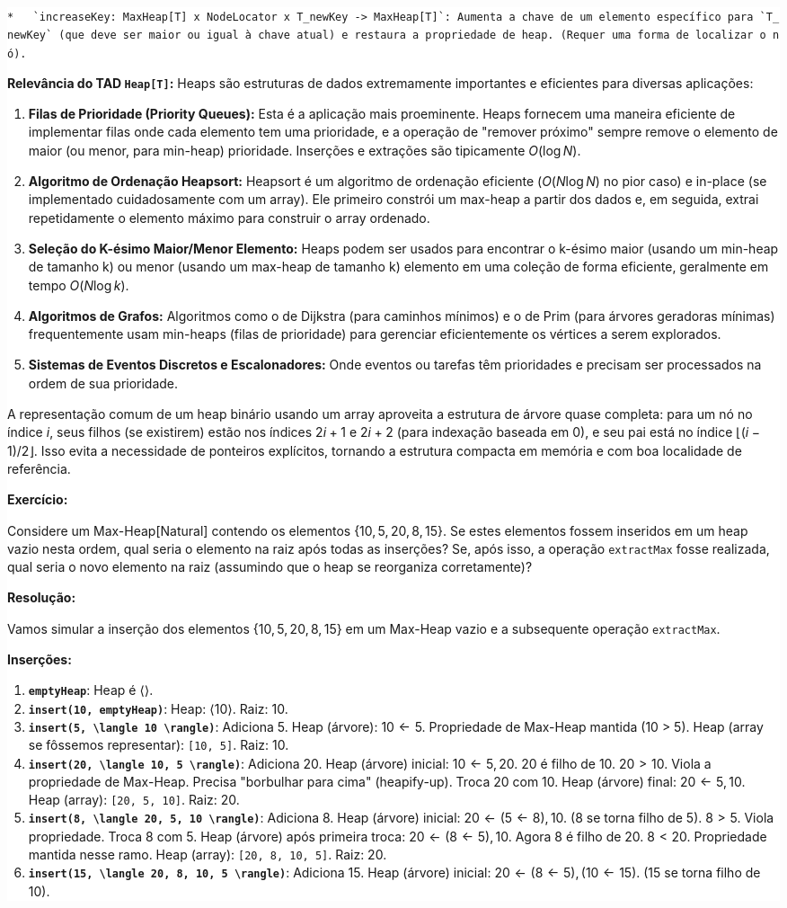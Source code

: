     *   `increaseKey: MaxHeap[T] x NodeLocator x T_newKey -> MaxHeap[T]`: Aumenta a chave de um elemento específico para `T_newKey` (que deve ser maior ou igual à chave atual) e restaura a propriedade de heap. (Requer uma forma de localizar o nó).

**Relevância do TAD `Heap[T]`:**
Heaps são estruturas de dados extremamente importantes e eficientes para diversas aplicações:

1.  **Filas de Prioridade (Priority Queues):** Esta é a aplicação mais proeminente. Heaps fornecem uma maneira eficiente de implementar filas onde cada elemento tem uma prioridade, e a operação de "remover próximo" sempre remove o elemento de maior (ou menor, para min-heap) prioridade. Inserções e extrações são tipicamente $O(\log N)$.

2.  **Algoritmo de Ordenação Heapsort:** Heapsort é um algoritmo de ordenação eficiente ($O(N \log N)$ no pior caso) e in-place (se implementado cuidadosamente com um array). Ele primeiro constrói um max-heap a partir dos dados e, em seguida, extrai repetidamente o elemento máximo para construir o array ordenado.

3.  **Seleção do K-ésimo Maior/Menor Elemento:** Heaps podem ser usados para encontrar o k-ésimo maior (usando um min-heap de tamanho k) ou menor (usando um max-heap de tamanho k) elemento em uma coleção de forma eficiente, geralmente em tempo $O(N \log k)$.

4.  **Algoritmos de Grafos:** Algoritmos como o de Dijkstra (para caminhos mínimos) e o de Prim (para árvores geradoras mínimas) frequentemente usam min-heaps (filas de prioridade) para gerenciar eficientemente os vértices a serem explorados.

5.  **Sistemas de Eventos Discretos e Escalonadores:** Onde eventos ou tarefas têm prioridades e precisam ser processados na ordem de sua prioridade.

A representação comum de um heap binário usando um array aproveita a estrutura de árvore quase completa: para um nó no índice $i$, seus filhos (se existirem) estão nos índices $2i+1$ e $2i+2$ (para indexação baseada em 0), e seu pai está no índice $\lfloor (i-1)/2 \rfloor$. Isso evita a necessidade de ponteiros explícitos, tornando a estrutura compacta em memória e com boa localidade de referência.

**Exercício:**

Considere um Max-Heap[Natural] contendo os elementos $\{10, 5, 20, 8, 15\}$. Se estes elementos fossem inseridos em um heap vazio nesta ordem, qual seria o elemento na raiz após todas as inserções? Se, após isso, a operação `extractMax` fosse realizada, qual seria o novo elemento na raiz (assumindo que o heap se reorganiza corretamente)?

**Resolução:**

Vamos simular a inserção dos elementos $\{10, 5, 20, 8, 15\}$ em um Max-Heap vazio e a subsequente operação `extractMax`.

**Inserções:**
1.  **`emptyHeap`**: Heap é $\langle \rangle$.
2.  **`insert(10, emptyHeap)`**:
    Heap: $\langle 10 \rangle$. Raiz: 10.
3.  **`insert(5, \langle 10 \rangle)`**:
    Adiciona 5. Heap (árvore): $10 \leftarrow 5$. Propriedade de Max-Heap mantida (10 > 5).
    Heap (array se fôssemos representar): `[10, 5]`. Raiz: 10.
4.  **`insert(20, \langle 10, 5 \rangle)`**:
    Adiciona 20. Heap (árvore) inicial: $10 \leftarrow 5, 20$.
    20 é filho de 10. $20 > 10$. Viola a propriedade de Max-Heap. Precisa "borbulhar para cima" (heapify-up).
    Troca 20 com 10.
    Heap (árvore) final: $20 \leftarrow 5, 10$.
    Heap (array): `[20, 5, 10]`. Raiz: 20.
5.  **`insert(8, \langle 20, 5, 10 \rangle)`**:
    Adiciona 8. Heap (árvore) inicial: $20 \leftarrow (5 \leftarrow 8), 10$. (8 se torna filho de 5).
    $8 > 5$. Viola propriedade. Troca 8 com 5.
    Heap (árvore) após primeira troca: $20 \leftarrow (8 \leftarrow 5), 10$.
    Agora 8 é filho de 20. $8 < 20$. Propriedade mantida nesse ramo.
    Heap (array): `[20, 8, 10, 5]`. Raiz: 20.
6.  **`insert(15, \langle 20, 8, 10, 5 \rangle)`**:
    Adiciona 15. Heap (árvore) inicial: $20 \leftarrow (8 \leftarrow 5), (10 \leftarrow 15)$. (15 se torna filho de 10).